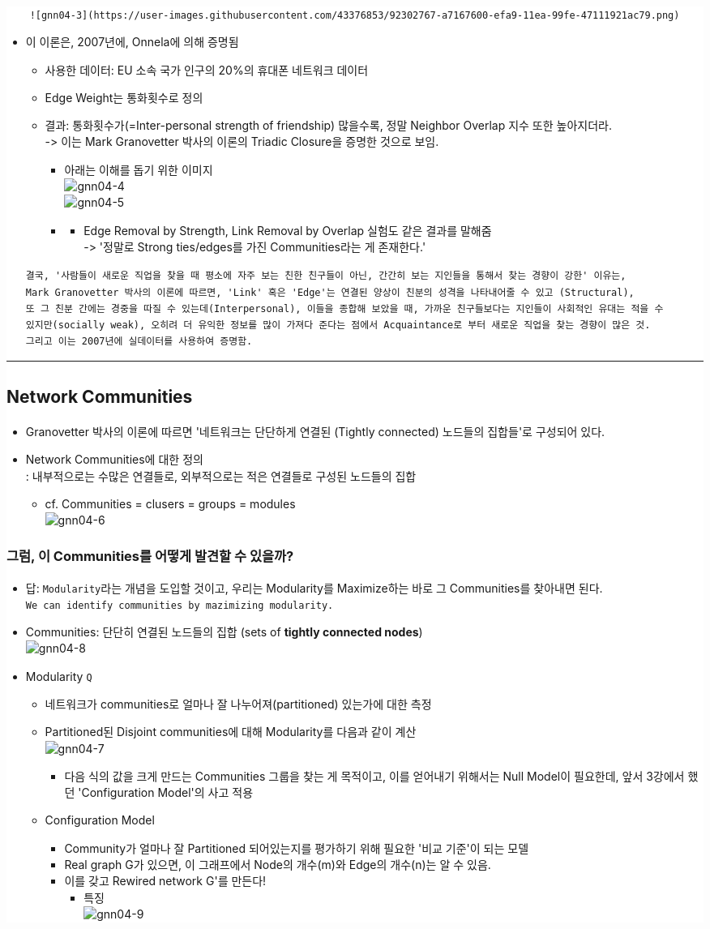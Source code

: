         ![gnn04-3](https://user-images.githubusercontent.com/43376853/92302767-a7167600-efa9-11ea-99fe-47111921ac79.png)  
        
  
- 이 이론은, 2007년에, Onnela에 의해 증명됨  
  - 사용한 데이터: EU 소속 국가 인구의 20%의 휴대폰 네트워크 데이터  
  - Edge Weight는 통화횟수로 정의  
  
  - 결과: 통화횟수가(=Inter-personal strength of friendship) 많을수록, 정말 Neighbor Overlap 지수 또한 높아지더라.  
    -> 이는 Mark Granovetter 박사의 이론의 Triadic Closure을 증명한 것으로 보임.  
    
    - 아래는 이해를 돕기 위한 이미지  
      ![gnn04-4](https://user-images.githubusercontent.com/43376853/92303055-71bf5780-efac-11ea-88cb-dc7c79bc5975.png)  
      ![gnn04-5](https://user-images.githubusercontent.com/43376853/92303061-7a179280-efac-11ea-9717-05c9f30f24aa.png)  

    - + Edge Removal by Strength, Link Removal by Overlap 실험도 같은 결과를 말해줌  
      -> '정말로 Strong ties/edges를 가진 Communities라는 게 존재한다.'  
  
  ```  
  결국, '사람들이 새로운 직업을 찾을 때 평소에 자주 보는 친한 친구들이 아닌, 간간히 보는 지인들을 통해서 찾는 경향이 강한' 이유는, 
  Mark Granovetter 박사의 이론에 따르면, 'Link' 혹은 'Edge'는 연결된 양상이 친분의 성격을 나타내어줄 수 있고 (Structural), 
  또 그 친분 간에는 경중을 따질 수 있는데(Interpersonal), 이들을 종합해 보았을 때, 가까운 친구들보다는 지인들이 사회적인 유대는 적을 수 
  있지만(socially weak), 오히려 더 유익한 정보를 많이 가져다 준다는 점에서 Acquaintance로 부터 새로운 직업을 찾는 경향이 많은 것.  
  그리고 이는 2007년에 실데이터를 사용하여 증명함.  
  ```  
           
---  

## Network Communities  
- Granovetter 박사의 이론에 따르면 '네트워크는 단단하게 연결된 (Tightly connected) 노드들의 집합들'로 구성되어 있다.  
- Network Communities에 대한 정의  
  : 내부적으로는 수많은 연결들로, 외부적으로는 적은 연결들로 구성된 노드들의 집합  
  
  
  
  - cf. Communities = clusers = groups = modules  
    ![gnn04-6](https://user-images.githubusercontent.com/43376853/92303276-4b9ab700-efae-11ea-9623-ea4c53ad4de4.png)  
    
### 그럼, 이 Communities를 어떻게 발견할 수 있을까?  
- 답: `Modularity`라는 개념을 도입할 것이고, 우리는 Modularity를 Maximize하는 바로 그 Communities를 찾아내면 된다.  
  `We can identify communities by mazimizing modularity.`  

- Communities: 단단히 연결된 노드들의 집합 (sets of __tightly connected nodes__)   
  ![gnn04-8](https://user-images.githubusercontent.com/43376853/92304348-1dba7000-efb8-11ea-8594-34405fd29228.png)  

- Modularity `Q`  
  - 네트워크가 communities로 얼마나 잘 나누어져(partitioned) 있는가에 대한 측정  
  - Partitioned된 Disjoint communities에 대해 Modularity를 다음과 같이 계산  
    ![gnn04-7](https://user-images.githubusercontent.com/43376853/92304359-2d39b900-efb8-11ea-99a4-260b445a3a68.png)  
    - 다음 식의 값을 크게 만드는 Communities 그룹을 찾는 게 목적이고, 이를 얻어내기 위해서는 Null Model이 필요한데, 앞서 3강에서 했던 'Configuration Model'의 사고 적용  
    
  - Configuration Model  
    - Community가 얼마나 잘 Partitioned 되어있는지를 평가하기 위해 필요한 '비교 기준'이 되는 모델  
    - Real graph G가 있으면, 이 그래프에서 Node의 개수(m)와 Edge의 개수(n)는 알 수 있음.  
    - 이를 갖고 Rewired network G'를 만든다!  
      - 특징  
      ![gnn04-9](https://user-images.githubusercontent.com/43376853/92304574-27dd6e00-efba-11ea-8997-db35759bfb4d.png)  
      